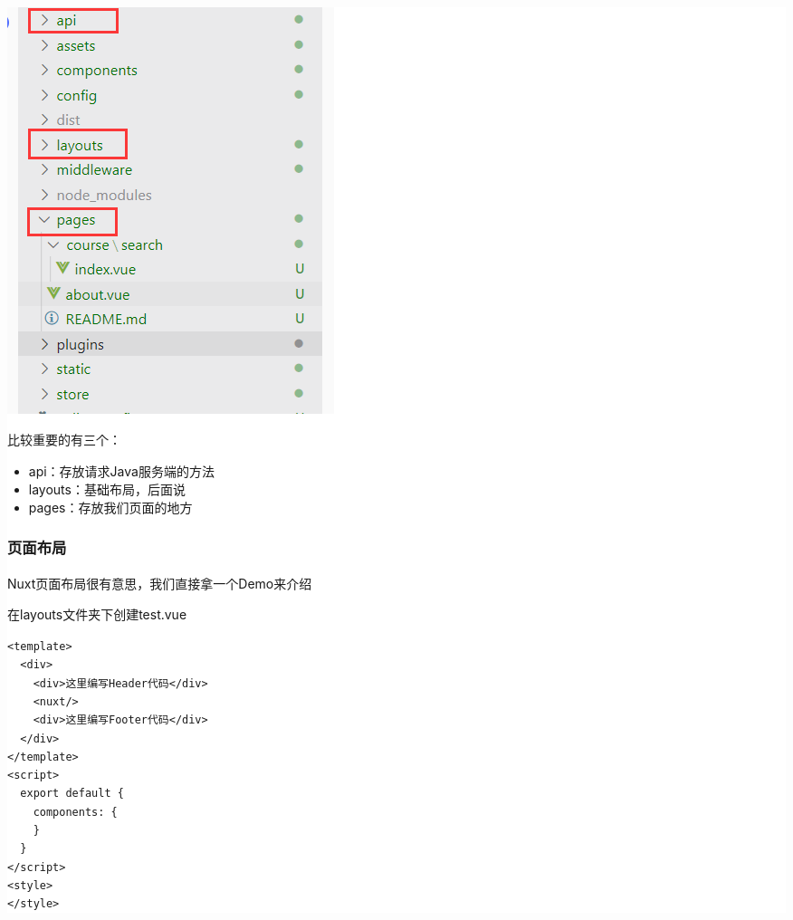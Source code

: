 ![1583309934401](../image/1583309934401.png)

比较重要的有三个：

- api：存放请求Java服务端的方法
- layouts：基础布局，后面说
- pages：存放我们页面的地方

### 页面布局

Nuxt页面布局很有意思，我们直接拿一个Demo来介绍

在layouts文件夹下创建test.vue

```vue
<template>
  <div>
    <div>这里编写Header代码</div>
    <nuxt/>
    <div>这里编写Footer代码</div>
  </div>
</template>
<script>
  export default {
    components: {
    }
  }
</script>
<style>
</style>
```

